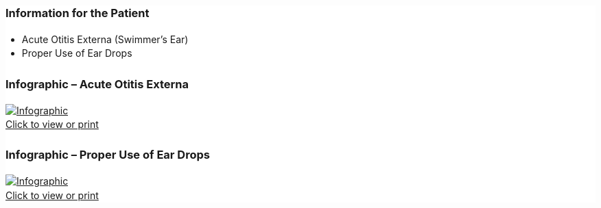 
### Information for the Patient

- Acute Otitis Externa (Swimmer’s Ear)
- Proper Use of Ear Drops

### Infographic – Acute Otitis Externa

[![](images/infographic_earotitisexterna_en.jpg "Infographic")  
Click to view or print](https://www.pharmacists.ca/cpha-ca/function/utilities/pdf-server.cfm?thefile=/Infographic/infographic_earotitisexterna_en.pdf?d70e2205)

### Infographic – Proper Use of Ear Drops

[![](images/infographic_eardrops_en.jpg "Infographic")  
Click to view or print](https://www.pharmacists.ca/cpha-ca/function/utilities/pdf-server.cfm?thefile=/Infographic/infographic_eardrops_en.pdf?d70e2328)
